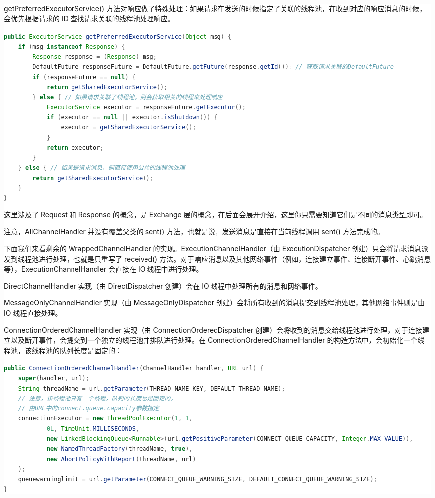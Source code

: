 getPreferredExecutorService() 方法对响应做了特殊处理：如果请求在发送的时候指定了关联的线程池，在收到对应的响应消息的时候，会优先根据请求的 ID 查找请求关联的线程池处理响应。

```java
public ExecutorService getPreferredExecutorService(Object msg) {
    if (msg instanceof Response) {
        Response response = (Response) msg;
        DefaultFuture responseFuture = DefaultFuture.getFuture(response.getId()); // 获取请求关联的DefaultFuture
        if (responseFuture == null) { 
            return getSharedExecutorService();
        } else { // 如果请求关联了线程池，则会获取相关的线程来处理响应
            ExecutorService executor = responseFuture.getExecutor();
            if (executor == null || executor.isShutdown()) {
                executor = getSharedExecutorService();
            }
            return executor;
        }
    } else { // 如果是请求消息，则直接使用公共的线程池处理
        return getSharedExecutorService();
    }
}
```

这里涉及了 Request 和 Response 的概念，是 Exchange 层的概念，在后面会展开介绍，这里你只需要知道它们是不同的消息类型即可。

注意，AllChannelHandler 并没有覆盖父类的 sent() 方法，也就是说，发送消息是直接在当前线程调用 sent() 方法完成的。

下面我们来看剩余的 WrappedChannelHandler 的实现。ExecutionChannelHandler（由 ExecutionDispatcher 创建）只会将请求消息派发到线程池进行处理，也就是只重写了 received() 方法。对于响应消息以及其他网络事件（例如，连接建立事件、连接断开事件、心跳消息等），ExecutionChannelHandler 会直接在 IO 线程中进行处理。

DirectChannelHandler 实现（由 DirectDispatcher 创建）会在 IO 线程中处理所有的消息和网络事件。

MessageOnlyChannelHandler 实现（由 MessageOnlyDispatcher 创建）会将所有收到的消息提交到线程池处理，其他网络事件则是由 IO 线程直接处理。

ConnectionOrderedChannelHandler 实现（由 ConnectionOrderedDispatcher 创建）会将收到的消息交给线程池进行处理，对于连接建立以及断开事件，会提交到一个独立的线程池并排队进行处理。在 ConnectionOrderedChannelHandler 的构造方法中，会初始化一个线程池，该线程池的队列长度是固定的：

```java
public ConnectionOrderedChannelHandler(ChannelHandler handler, URL url) {
    super(handler, url);
    String threadName = url.getParameter(THREAD_NAME_KEY, DEFAULT_THREAD_NAME);
    // 注意，该线程池只有一个线程，队列的长度也是固定的，
    // 由URL中的connect.queue.capacity参数指定
    connectionExecutor = new ThreadPoolExecutor(1, 1, 
            0L, TimeUnit.MILLISECONDS,
            new LinkedBlockingQueue<Runnable>(url.getPositiveParameter(CONNECT_QUEUE_CAPACITY, Integer.MAX_VALUE)),
            new NamedThreadFactory(threadName, true),
            new AbortPolicyWithReport(threadName, url)
    );
    queuewarninglimit = url.getParameter(CONNECT_QUEUE_WARNING_SIZE, DEFAULT_CONNECT_QUEUE_WARNING_SIZE);
}
```
